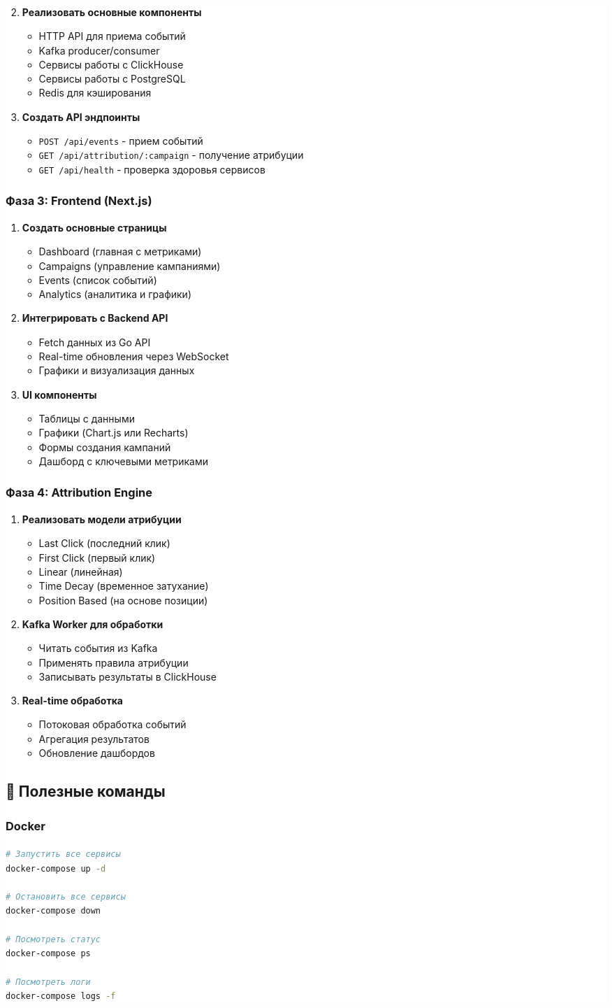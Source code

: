 2. **Реализовать основные компоненты**
   - HTTP API для приема событий
   - Kafka producer/consumer
   - Сервисы работы с ClickHouse
   - Сервисы работы с PostgreSQL
   - Redis для кэширования

3. **Создать API эндпоинты**
   - `POST /api/events` - прием событий
   - `GET /api/attribution/:campaign` - получение атрибуции
   - `GET /api/health` - проверка здоровья сервисов

### Фаза 3: Frontend (Next.js)

1. **Создать основные страницы**
   - Dashboard (главная с метриками)
   - Campaigns (управление кампаниями)
   - Events (список событий)
   - Analytics (аналитика и графики)

2. **Интегрировать с Backend API**
   - Fetch данных из Go API
   - Real-time обновления через WebSocket
   - Графики и визуализация данных

3. **UI компоненты**
   - Таблицы с данными
   - Графики (Chart.js или Recharts)
   - Формы создания кампаний
   - Дашборд с ключевыми метриками

### Фаза 4: Attribution Engine

1. **Реализовать модели атрибуции**
   - Last Click (последний клик)
   - First Click (первый клик)
   - Linear (линейная)
   - Time Decay (временное затухание)
   - Position Based (на основе позиции)

2. **Kafka Worker для обработки**
   - Читать события из Kafka
   - Применять правила атрибуции
   - Записывать результаты в ClickHouse

3. **Real-time обработка**
   - Потоковая обработка событий
   - Агрегация результатов
   - Обновление дашбордов

## 🔧 Полезные команды

### Docker
```bash
# Запустить все сервисы
docker-compose up -d

# Остановить все сервисы
docker-compose down

# Посмотреть статус
docker-compose ps

# Посмотреть логи
docker-compose logs -f
```